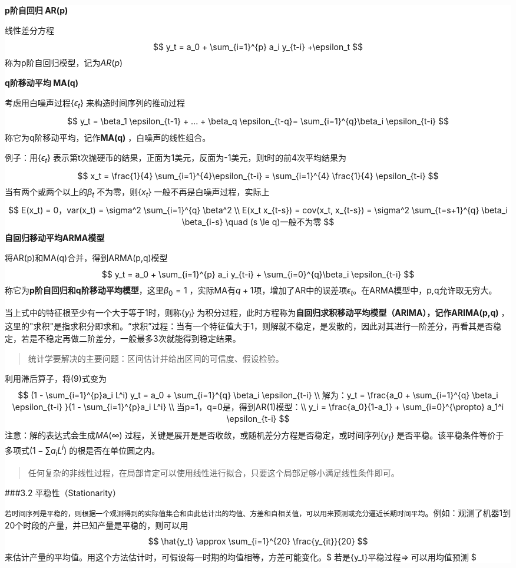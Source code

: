 **p阶自回归 AR(p)**

线性差分方程
$$
y_t = a_0 + \sum_{i=1}^{p} a_i y_{t-i} +\epsilon_t
$$
称为p阶自回归模型，记为$AR(p)$

**q阶移动平均 MA(q)** 

考虑用白噪声过程$\{\epsilon_t\}$ 来构造时间序列的推动过程
$$
y_t =  \beta_1 \epsilon_{t-1} + ... + \beta_q \epsilon_{t-q}=  \sum_{i=1}^{q}\beta_i \epsilon_{t-i}
$$
称它为q阶移动平均，记作**MA(q)** ，白噪声的线性组合。

例子：用$\{\epsilon_t\}$ 表示第t次抛硬币的结果，正面为1美元，反面为-1美元，则t时的前4次平均结果为
$$
x_t = \frac{1}{4} \sum_{i=1}^{4}\epsilon_{t-i} =  \sum_{i=1}^{4} \frac{1}{4} \epsilon_{t-i}
$$
当有两个或两个以上的$\beta_t$ 不为零，则$\{x_t\}$ 一般不再是白噪声过程，实际上
$$
E(x_t) = 0，var(x_t) = \sigma^2 \sum_{i=1}^{q} \beta^2 \\
E(x_t x_{t-s}) = cov(x_t, x_{t-s}) = \sigma^2 \sum_{t=s+1}^{q} \beta_i \beta_{i-s} \quad (s \le q)一般不为零
$$
**自回归移动平均ARMA模型** 

将AR(p)和MA(q)合并，得到ARMA(p,q)模型
$$
y_t = a_0 + \sum_{i=1}^{p} a_i y_{t-i} + \sum_{i=0}^{q}\beta_i \epsilon_{t-i}
$$
称它为**p阶自回归和q阶移动平均模型**，这里$\beta_0 = 1$ ，实际MA有$q+1$项，增加了AR中的误差项$\epsilon_t$。在ARMA模型中，p,q允许取无穷大。

当上式中的特征根至少有一个大于等于1时，则称$\{y_i\}$ 为积分过程，此时方程称为**自回归求积移动平均模型（ARIMA），记作ARIMA(p,q)** ，这里的"求积"是指求积分即求和。“求积”过程：当有一个特征值大于1，则解就不稳定，是发散的，因此对其进行一阶差分，再看其是否稳定，若是不稳定再做二阶差分，一般最多3次就能得到稳定结果。

> 统计学要解决的主要问题：区间估计并给出区间的可信度、假设检验。

利用滞后算子，将(9)式变为
$$
(1 - \sum_{i=1}^{p}a_i L^i) y_t = a_0 + \sum_{i=1}^{q} \beta_i \epsilon_{t-i} \\
解为：y_t = \frac{a_0 + \sum_{i=1}^{q} \beta_i \epsilon_{t-i} }{1 - \sum_{i=1}^{p}a_i L^i} \\
当p=1，q=0是，得到AR(1)模型：\\
y_i = \frac{a_0}{1-a_1} + \sum_{i=0}^{\propto} a_1^i \epsilon_{t-i}
$$
注意：解的表达式会生成$MA(\infty)$ 过程，关键是展开是是否收敛，或随机差分方程是否稳定，或时间序列$\{y_t\}$ 是否平稳。该平稳条件等价于多项式$(1-\sum a_i L^i)$ 的根是否在单位圆之内。

> 任何复杂的非线性过程，在局部肯定可以使用线性进行拟合，只要这个局部足够小满足线性条件即可。

###3.2 平稳性（Stationarity）

`若时间序列是平稳的，则根据一个观测得到的实际值集合和由此估计出的均值、方差和自相关值，可以用来预测或充分逼近长期时间平均`。例如：观测了机器1到20个时段的产量，并已知产量是平稳的，则可以用
$$
\hat{y_t} \approx \sum_{i=1}^{20} \frac{y_{it}}{20}
$$
来估计产量的平均值。用这个方法估计时，可假设每一时期的均值相等，方差可能变化。$ 若是\{y_t\}平稳过程=> 可以用均值预测 $
